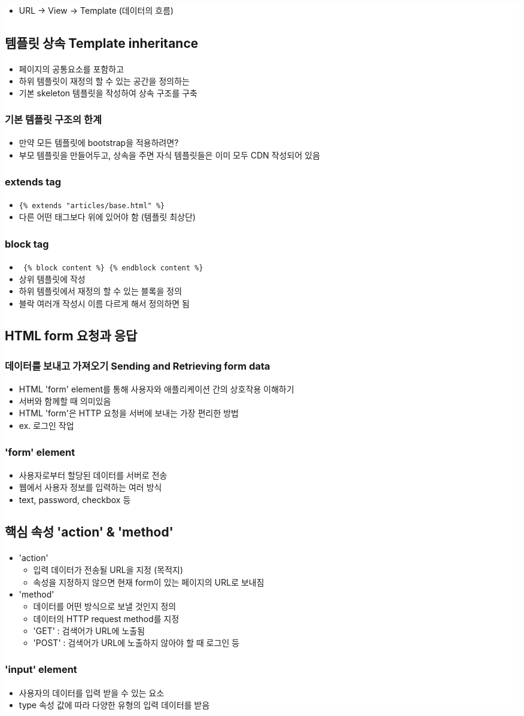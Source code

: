 - URL -> View -> Template (데이터의 흐름)

## 템플릿 상속 Template inheritance
- 페이지의 공통요소를 포함하고
- 하위 템플릿이 재정의 할 수 있는 공간을 정의하는
- 기본 skeleton 템플릿을 작성하여 상속 구조를 구축

### 기본 템플릿 구조의 한계
- 만약 모든 템플릿에 bootstrap을 적용하려면?
- 부모 템플릿을 만들어두고, 상속을 주면 자식 템플릿들은 이미 모두 CDN 작성되어 있음

### extends tag
- `{% extends "articles/base.html" %}`
- 다른 어떤 태그보다 위에 있어야 함 (템플릿 최상단)

### block tag
- ` {% block content %}
    {% endblock content %}`
- 상위 템플릿에 작성
- 하위 템플릿에서 재정의 할 수 있는 블록을 정의
- 블락 여러개 작성시 이름 다르게 해서 정의하면 됨 

## HTML form 요청과 응답
### 데이터를 보내고 가져오기 Sending and Retrieving form data
- HTML 'form' element를 통해 사용자와 애플리케이션 간의 상호작용 이해하기 
- 서버와 함께할 때 의미있음 
- HTML 'form'은 HTTP 요청을 서버에 보내는 가장 편리한 방법 
- ex. 로그인 작업 

### 'form' element
- 사용자로부터 할당된 데이터를 서버로 전송
- 웹에서 사용자 정보를 입력하는 여러 방식
- text, password, checkbox 등 

## 핵심 속성 'action' & 'method'
- 'action' 
    - 입력 데이터가 전송될 URL을 지정 (목적지)
    - 속성을 지정하지 않으면 현재 form이 있는 페이지의 URL로 보내짐
- 'method'
    - 데이터를 어떤 방식으로 보낼 것인지 정의
    - 데이터의 HTTP request method를 지정
    - 'GET' : 검색어가 URL에 노출됨
    - 'POST' : 검색어가 URL에 노출하지 않아야 할 때 로그인 등

### 'input' element
- 사용자의 데이터를 입력 받을 수 있는 요소
- type 속성 값에 따라 다양한 유형의 입력 데이터를 받음 
